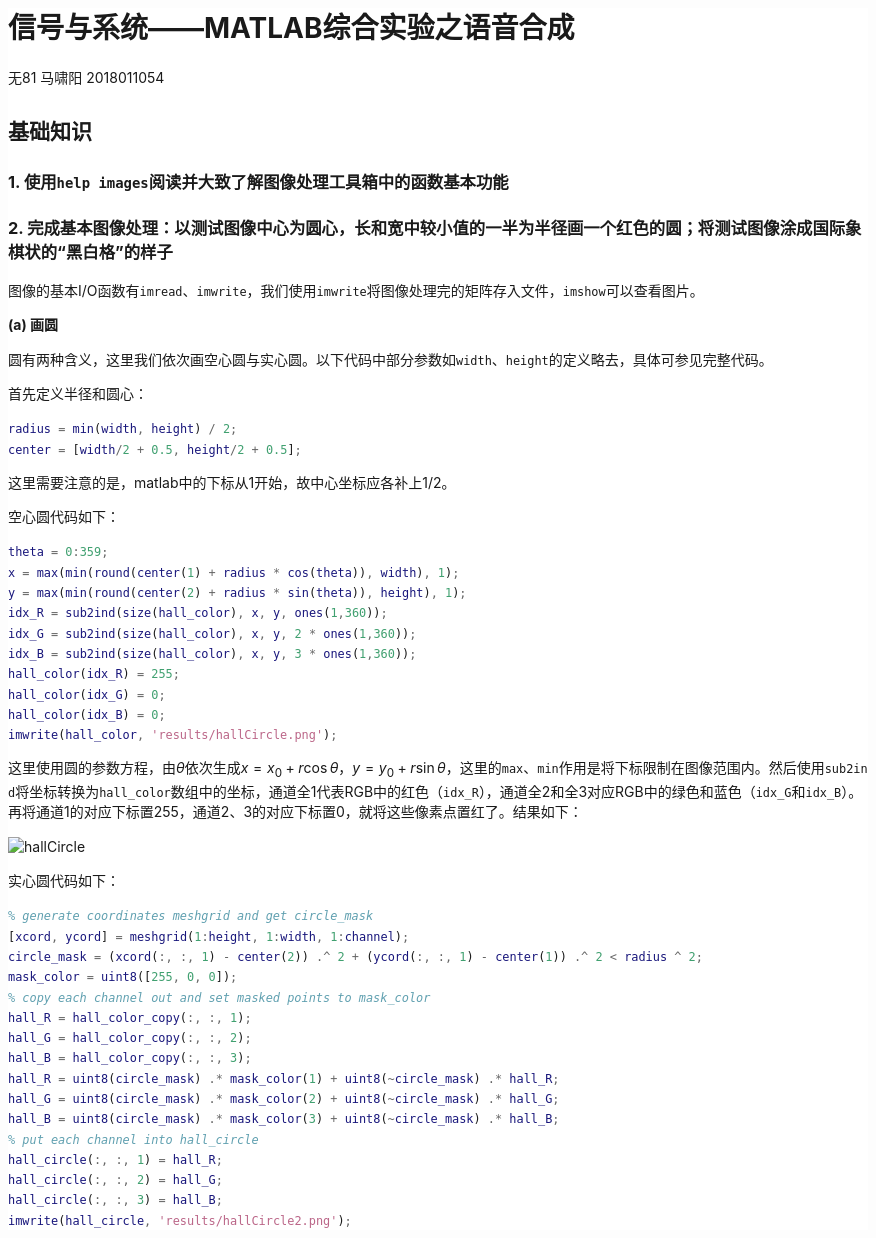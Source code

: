 # 信号与系统——MATLAB综合实验之语音合成

无81 马啸阳 2018011054

## 基础知识

### 1. 使用`help images`阅读并大致了解图像处理工具箱中的函数基本功能

### 2. 完成基本图像处理：以测试图像中心为圆心，长和宽中较小值的一半为半径画一个红色的圆；将测试图像涂成国际象棋状的“黑白格”的样子

图像的基本I/O函数有`imread`、`imwrite`，我们使用`imwrite`将图像处理完的矩阵存入文件，`imshow`可以查看图片。

**(a) 画圆**

圆有两种含义，这里我们依次画空心圆与实心圆。以下代码中部分参数如`width`、`height`的定义略去，具体可参见完整代码。

首先定义半径和圆心：

```matlab
radius = min(width, height) / 2;
center = [width/2 + 0.5, height/2 + 0.5];
```

这里需要注意的是，matlab中的下标从1开始，故中心坐标应各补上1/2。

空心圆代码如下：

```matlab
theta = 0:359;
x = max(min(round(center(1) + radius * cos(theta)), width), 1);
y = max(min(round(center(2) + radius * sin(theta)), height), 1);
idx_R = sub2ind(size(hall_color), x, y, ones(1,360));
idx_G = sub2ind(size(hall_color), x, y, 2 * ones(1,360));
idx_B = sub2ind(size(hall_color), x, y, 3 * ones(1,360));
hall_color(idx_R) = 255;
hall_color(idx_G) = 0;
hall_color(idx_B) = 0;
imwrite(hall_color, 'results/hallCircle.png');
```

这里使用圆的参数方程，由$\theta$依次生成$x = x_0 + r \cos \theta$，$y = y_0 + r\sin \theta$，这里的`max`、`min`作用是将下标限制在图像范围内。然后使用`sub2ind`将坐标转换为`hall_color`数组中的坐标，通道全1代表RGB中的红色（`idx_R`），通道全2和全3对应RGB中的绿色和蓝色（`idx_G`和`idx_B`）。再将通道1的对应下标置255，通道2、3的对应下标置0，就将这些像素点置红了。结果如下：

![hallCircle](img/hallCircle.png)

实心圆代码如下：

```matlab
% generate coordinates meshgrid and get circle_mask
[xcord, ycord] = meshgrid(1:height, 1:width, 1:channel);
circle_mask = (xcord(:, :, 1) - center(2)) .^ 2 + (ycord(:, :, 1) - center(1)) .^ 2 < radius ^ 2;
mask_color = uint8([255, 0, 0]);
% copy each channel out and set masked points to mask_color
hall_R = hall_color_copy(:, :, 1);
hall_G = hall_color_copy(:, :, 2);
hall_B = hall_color_copy(:, :, 3);
hall_R = uint8(circle_mask) .* mask_color(1) + uint8(~circle_mask) .* hall_R;
hall_G = uint8(circle_mask) .* mask_color(2) + uint8(~circle_mask) .* hall_G;
hall_B = uint8(circle_mask) .* mask_color(3) + uint8(~circle_mask) .* hall_B;
% put each channel into hall_circle
hall_circle(:, :, 1) = hall_R;
hall_circle(:, :, 2) = hall_G;
hall_circle(:, :, 3) = hall_B;
imwrite(hall_circle, 'results/hallCircle2.png');
```
